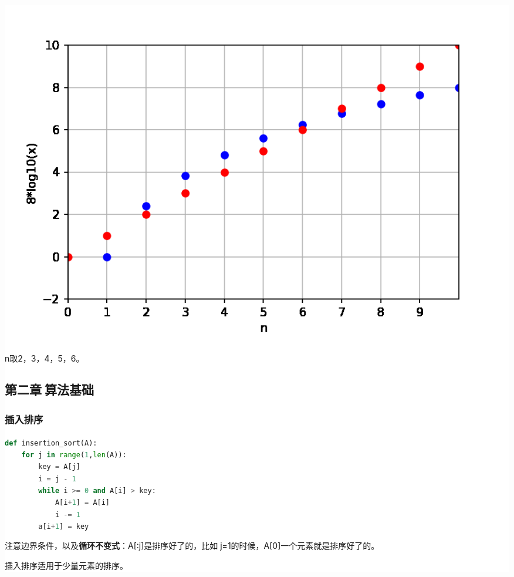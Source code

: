 <img src="%E3%80%8A%E7%AE%97%E6%B3%95%E5%AF%BC%E8%AE%BA%E3%80%8B%E9%98%85%E8%AF%BB%E7%AC%94%E8%AE%B0.assets/image-20210303150617358-16478516959433.png" alt="image-20210303150617358"  />

n取2，3，4，5，6。

## 第二章 算法基础

### 插入排序

```python
def insertion_sort(A):
    for j in range(1,len(A)):
        key = A[j]
        i = j - 1
        while i >= 0 and A[i] > key:
            A[i+1] = A[i]
            i -= 1
        a[i+1] = key
```

注意边界条件，以及**循环不变式**：A[:j]是排序好了的，比如 j=1的时候，A[0]一个元素就是排序好了的。

插入排序适用于少量元素的排序。
